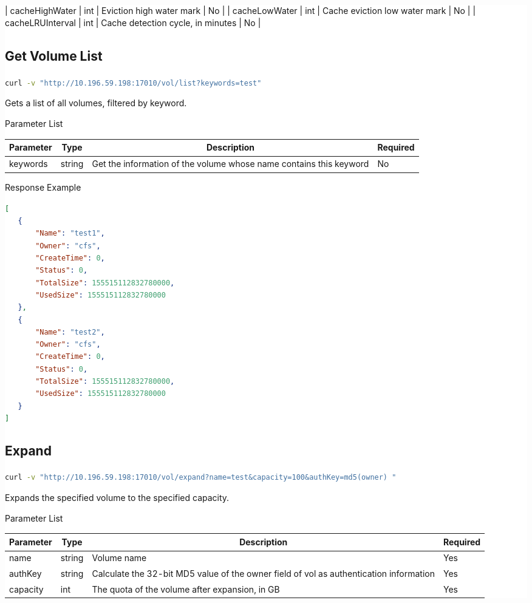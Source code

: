 | cacheHighWater   | int    | Eviction high water mark                                                                                                         | No       |
| cacheLowWater    | int    | Cache eviction low water mark                                                                                                    | No       |
| cacheLRUInterval | int    | Cache detection cycle, in minutes                                                                                                | No       |

## Get Volume List

``` bash
curl -v "http://10.196.59.198:17010/vol/list?keywords=test"
```

Gets a list of all volumes, filtered by keyword.

Parameter List

| Parameter | Type   | Description                                                        | Required |
|-----------|--------|--------------------------------------------------------------------|----------|
| keywords  | string | Get the information of the volume whose name contains this keyword | No       |

Response Example

``` json
[
   {
       "Name": "test1",
       "Owner": "cfs",
       "CreateTime": 0,
       "Status": 0,
       "TotalSize": 155515112832780000,
       "UsedSize": 155515112832780000
   },
   {
       "Name": "test2",
       "Owner": "cfs",
       "CreateTime": 0,
       "Status": 0,
       "TotalSize": 155515112832780000,
       "UsedSize": 155515112832780000
   }
]
```

## Expand

``` bash
curl -v "http://10.196.59.198:17010/vol/expand?name=test&capacity=100&authKey=md5(owner) "
```

Expands the specified volume to the specified capacity.

Parameter List

| Parameter | Type   | Description                                                                            | Required |
|-----------|--------|----------------------------------------------------------------------------------------|----------|
| name      | string | Volume name                                                                            | Yes      |
| authKey   | string | Calculate the 32-bit MD5 value of the owner field of vol as authentication information | Yes      |
| capacity  | int    | The quota of the volume after expansion, in GB                                         | Yes      |

